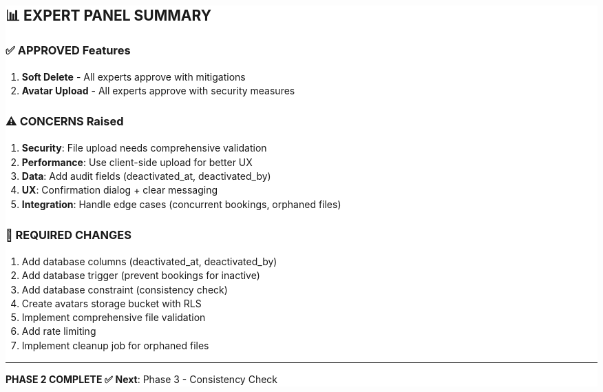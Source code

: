 
## 📊 EXPERT PANEL SUMMARY

### ✅ APPROVED Features
1. **Soft Delete** - All experts approve with mitigations
2. **Avatar Upload** - All experts approve with security measures

### ⚠️ CONCERNS Raised
1. **Security**: File upload needs comprehensive validation
2. **Performance**: Use client-side upload for better UX
3. **Data**: Add audit fields (deactivated_at, deactivated_by)
4. **UX**: Confirmation dialog + clear messaging
5. **Integration**: Handle edge cases (concurrent bookings, orphaned files)

### 🔧 REQUIRED CHANGES
1. Add database columns (deactivated_at, deactivated_by)
2. Add database trigger (prevent bookings for inactive)
3. Add database constraint (consistency check)
4. Create avatars storage bucket with RLS
5. Implement comprehensive file validation
6. Add rate limiting
7. Implement cleanup job for orphaned files

---

**PHASE 2 COMPLETE ✅**
**Next**: Phase 3 - Consistency Check
